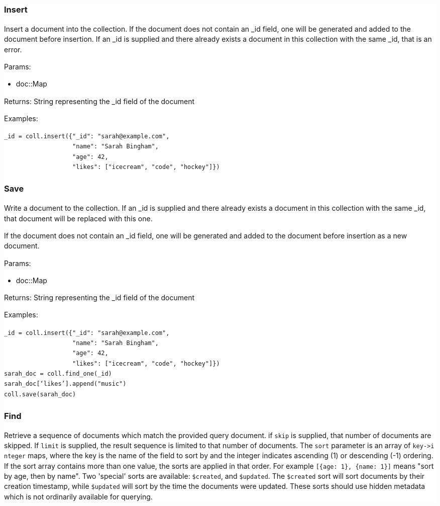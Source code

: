 
### Insert

Insert a document into the collection. If the document does not
contain an \_id field, one will be generated and added to the
document before insertion. If an \_id is supplied and there
already exists a document in this collection with the
same \_id, that is an error.

Params:

- doc::Map

Returns: String representing the \_id field of the document

Examples:
```
_id = coll.insert({"_id": "sarah@example.com",
                   "name": "Sarah Bingham",
                   "age": 42,
                   "likes": ["icecream", "code", "hockey"]})
```


### Save

Write a document to the collection.
If an \_id is supplied and there already exists a document in this
collection with the same \_id, that document will be
replaced with this one.

If the document does not contain an \_id field, one will be
generated and added to the document before insertion as
a new document.

Params:

- doc::Map

Returns: String representing the \_id field of the document

Examples:
```
_id = coll.insert({"_id": "sarah@example.com",
                   "name": "Sarah Bingham",
                   "age": 42,
                   "likes": ["icecream", "code", "hockey"]})
sarah_doc = coll.find_one(_id)
sarah_doc[‘likes’].append("music")
coll.save(sarah_doc)
```


### Find

Retrieve a sequence of documents which match the provided
query document. if `skip` is supplied, that number of documents are skipped.
If `limit` is supplied, the result sequence is limited to that number of documents.
The `sort` parameter is an array of `key->integer` maps, where the key is the
name of the field to sort by and the integer indicates ascending (1) or
descending (-1) ordering. If the sort array contains more than one value, the
sorts are applied in that order. For example `[{age: 1}, {name: 1}]` means
"sort by age, then by name". Two 'special' sorts are available: `$created`, and `$updated`.
The `$created` sort will sort documents by their creation timestamp, while `$updated` will sort by the time the documents were updated. These sorts should use hidden metadata which is not ordinarily available for querying.
